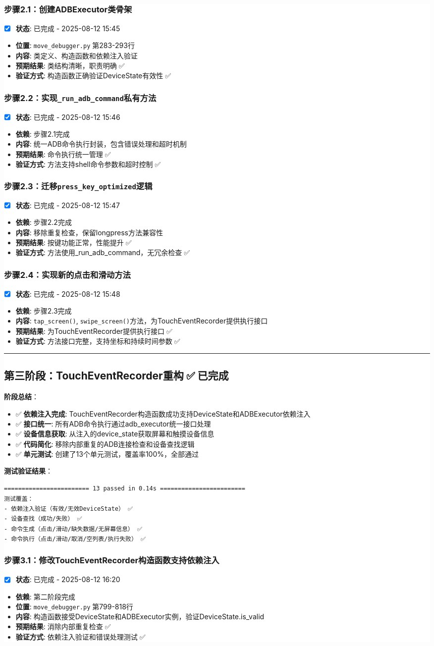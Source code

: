 ### 步骤2.1：创建ADBExecutor类骨架
- [x] **状态**: 已完成 - 2025-08-12 15:45
- **位置**: `move_debugger.py` 第283-293行
- **内容**: 类定义、构造函数和依赖注入验证
- **预期结果**: 类结构清晰，职责明确 ✅
- **验证方式**: 构造函数正确验证DeviceState有效性 ✅

### 步骤2.2：实现`_run_adb_command`私有方法
- [x] **状态**: 已完成 - 2025-08-12 15:46
- **依赖**: 步骤2.1完成
- **内容**: 统一ADB命令执行封装，包含错误处理和超时机制
- **预期结果**: 命令执行统一管理 ✅
- **验证方式**: 方法支持shell命令参数和超时控制 ✅

### 步骤2.3：迁移`press_key_optimized`逻辑
- [x] **状态**: 已完成 - 2025-08-12 15:47
- **依赖**: 步骤2.2完成
- **内容**: 移除重复检查，保留longpress方法兼容性
- **预期结果**: 按键功能正常，性能提升 ✅
- **验证方式**: 方法使用_run_adb_command，无冗余检查 ✅

### 步骤2.4：实现新的点击和滑动方法
- [x] **状态**: 已完成 - 2025-08-12 15:48
- **依赖**: 步骤2.3完成
- **内容**: `tap_screen()`, `swipe_screen()`方法，为TouchEventRecorder提供执行接口
- **预期结果**: 为TouchEventRecorder提供执行接口 ✅
- **验证方式**: 方法接口完整，支持坐标和持续时间参数 ✅

---

## 第三阶段：TouchEventRecorder重构 ✅ **已完成**

**阶段总结**：
- ✅ **依赖注入完成**: TouchEventRecorder构造函数成功支持DeviceState和ADBExecutor依赖注入
- ✅ **接口统一**: 所有ADB命令执行通过adb_executor统一接口处理
- ✅ **设备信息获取**: 从注入的device_state获取屏幕和触摸设备信息
- ✅ **代码简化**: 移除内部重复的ADB连接检查和设备查找逻辑
- ✅ **单元测试**: 创建了13个单元测试，覆盖率100%，全部通过

**测试验证结果**：
```
======================== 13 passed in 0.14s ========================
测试覆盖：
- 依赖注入验证（有效/无效DeviceState） ✅
- 设备查找（成功/失败） ✅  
- 命令生成（点击/滑动/缺失数据/无屏幕信息） ✅
- 命令执行（点击/滑动/取消/空列表/执行失败） ✅
```

### 步骤3.1：修改TouchEventRecorder构造函数支持依赖注入
- [x] **状态**: 已完成 - 2025-08-12 16:20
- **依赖**: 第二阶段完成
- **位置**: `move_debugger.py` 第799-818行
- **内容**: 构造函数接受DeviceState和ADBExecutor实例，验证DeviceState.is_valid
- **预期结果**: 消除内部重复检查 ✅
- **验证方式**: 依赖注入验证和错误处理测试 ✅
